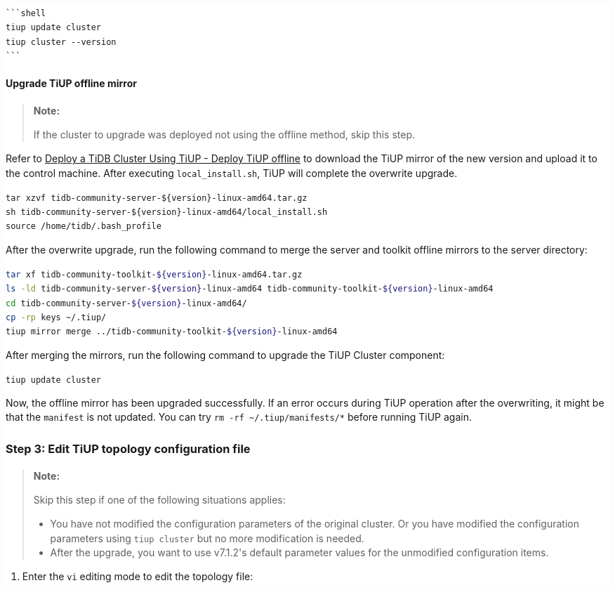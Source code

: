    ```shell
    tiup update cluster
    tiup cluster --version
    ```

#### Upgrade TiUP offline mirror

> **Note:**
>
> If the cluster to upgrade was deployed not using the offline method, skip this step.

Refer to [Deploy a TiDB Cluster Using TiUP - Deploy TiUP offline](/production-deployment-using-tiup.md#deploy-tiup-offline) to download the TiUP mirror of the new version and upload it to the control machine. After executing `local_install.sh`, TiUP will complete the overwrite upgrade.


```shell
tar xzvf tidb-community-server-${version}-linux-amd64.tar.gz
sh tidb-community-server-${version}-linux-amd64/local_install.sh
source /home/tidb/.bash_profile
```

After the overwrite upgrade, run the following command to merge the server and toolkit offline mirrors to the server directory:


```bash
tar xf tidb-community-toolkit-${version}-linux-amd64.tar.gz
ls -ld tidb-community-server-${version}-linux-amd64 tidb-community-toolkit-${version}-linux-amd64
cd tidb-community-server-${version}-linux-amd64/
cp -rp keys ~/.tiup/
tiup mirror merge ../tidb-community-toolkit-${version}-linux-amd64
```

After merging the mirrors, run the following command to upgrade the TiUP Cluster component:


```shell
tiup update cluster
```

Now, the offline mirror has been upgraded successfully. If an error occurs during TiUP operation after the overwriting, it might be that the `manifest` is not updated. You can try `rm -rf ~/.tiup/manifests/*` before running TiUP again.

### Step 3: Edit TiUP topology configuration file

> **Note:**
>
> Skip this step if one of the following situations applies:
>
> + You have not modified the configuration parameters of the original cluster. Or you have modified the configuration parameters using `tiup cluster` but no more modification is needed.
> + After the upgrade, you want to use v7.1.2's default parameter values for the unmodified configuration items.

1. Enter the `vi` editing mode to edit the topology file:
